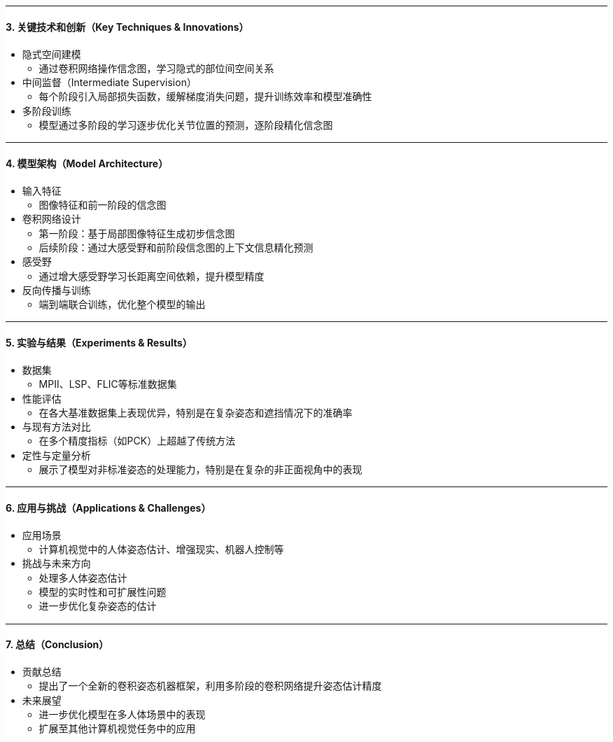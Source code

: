 ------

#### **3. 关键技术和创新（Key Techniques & Innovations）**

- 隐式空间建模
  - 通过卷积网络操作信念图，学习隐式的部位间空间关系
- 中间监督（Intermediate Supervision）
  - 每个阶段引入局部损失函数，缓解梯度消失问题，提升训练效率和模型准确性
- 多阶段训练
  - 模型通过多阶段的学习逐步优化关节位置的预测，逐阶段精化信念图

------

#### **4. 模型架构（Model Architecture）**

- 输入特征
  - 图像特征和前一阶段的信念图
- 卷积网络设计
  - 第一阶段：基于局部图像特征生成初步信念图
  - 后续阶段：通过大感受野和前阶段信念图的上下文信息精化预测
- 感受野
  - 通过增大感受野学习长距离空间依赖，提升模型精度
- 反向传播与训练
  - 端到端联合训练，优化整个模型的输出

------

#### **5. 实验与结果（Experiments & Results）**

- 数据集
  - MPII、LSP、FLIC等标准数据集
- 性能评估
  - 在各大基准数据集上表现优异，特别是在复杂姿态和遮挡情况下的准确率
- 与现有方法对比
  - 在多个精度指标（如PCK）上超越了传统方法
- 定性与定量分析
  - 展示了模型对非标准姿态的处理能力，特别是在复杂的非正面视角中的表现

------

#### **6. 应用与挑战（Applications & Challenges）**

- 应用场景
  - 计算机视觉中的人体姿态估计、增强现实、机器人控制等
- 挑战与未来方向
  - 处理多人体姿态估计
  - 模型的实时性和可扩展性问题
  - 进一步优化复杂姿态的估计

------

#### **7. 总结（Conclusion）**

- 贡献总结
  - 提出了一个全新的卷积姿态机器框架，利用多阶段的卷积网络提升姿态估计精度
- 未来展望
  - 进一步优化模型在多人体场景中的表现
  - 扩展至其他计算机视觉任务中的应用
